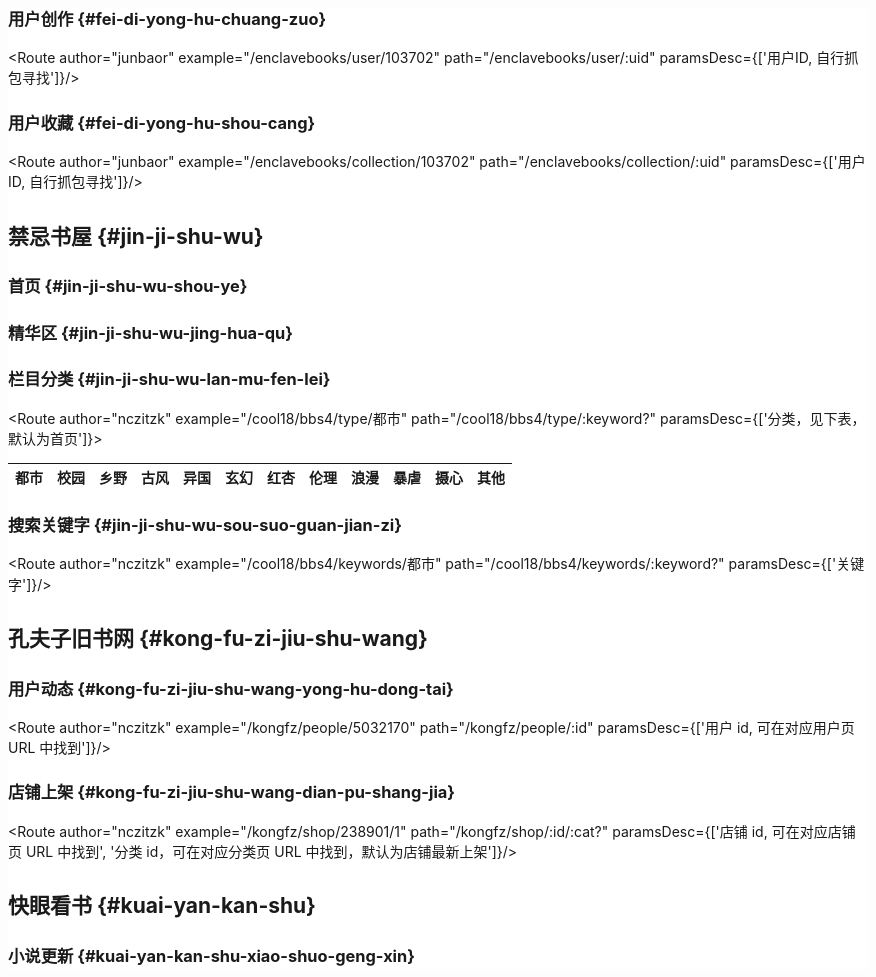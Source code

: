 ### 用户创作 {#fei-di-yong-hu-chuang-zuo}

<Route author="junbaor" example="/enclavebooks/user/103702" path="/enclavebooks/user/:uid" paramsDesc={['用户ID, 自行抓包寻找']}/>

### 用户收藏 {#fei-di-yong-hu-shou-cang}

<Route author="junbaor" example="/enclavebooks/collection/103702" path="/enclavebooks/collection/:uid" paramsDesc={['用户ID, 自行抓包寻找']}/>

## 禁忌书屋 {#jin-ji-shu-wu}

### 首页 {#jin-ji-shu-wu-shou-ye}

<Route author="nczitzk" example="/cool18/bbs4" path="/cool18/bbs4"/>

### 精华区 {#jin-ji-shu-wu-jing-hua-qu}

<Route author="nczitzk" example="/cool18/bbs4/gold" path="/cool18/bbs4/gold"/>

### 栏目分类 {#jin-ji-shu-wu-lan-mu-fen-lei}

<Route author="nczitzk" example="/cool18/bbs4/type/都市" path="/cool18/bbs4/type/:keyword?" paramsDesc={['分类，见下表，默认为首页']}>

| 都市 | 校园 | 乡野 | 古风 | 异国 | 玄幻 | 红杏 | 伦理 | 浪漫 | 暴虐 | 摄心 | 其他 |
| ---- | ---- | ---- | ---- | ---- | ---- | ---- | ---- | ---- | ---- | ---- | ---- |

</Route>

### 搜索关键字 {#jin-ji-shu-wu-sou-suo-guan-jian-zi}

<Route author="nczitzk" example="/cool18/bbs4/keywords/都市" path="/cool18/bbs4/keywords/:keyword?" paramsDesc={['关键字']}/>

## 孔夫子旧书网 {#kong-fu-zi-jiu-shu-wang}

### 用户动态 {#kong-fu-zi-jiu-shu-wang-yong-hu-dong-tai}

<Route author="nczitzk" example="/kongfz/people/5032170" path="/kongfz/people/:id" paramsDesc={['用户 id, 可在对应用户页 URL 中找到']}/>

### 店铺上架 {#kong-fu-zi-jiu-shu-wang-dian-pu-shang-jia}

<Route author="nczitzk" example="/kongfz/shop/238901/1" path="/kongfz/shop/:id/:cat?" paramsDesc={['店铺 id, 可在对应店铺页 URL 中找到', '分类 id，可在对应分类页 URL 中找到，默认为店铺最新上架']}/>

## 快眼看书 {#kuai-yan-kan-shu}

### 小说更新 {#kuai-yan-kan-shu-xiao-shuo-geng-xin}
